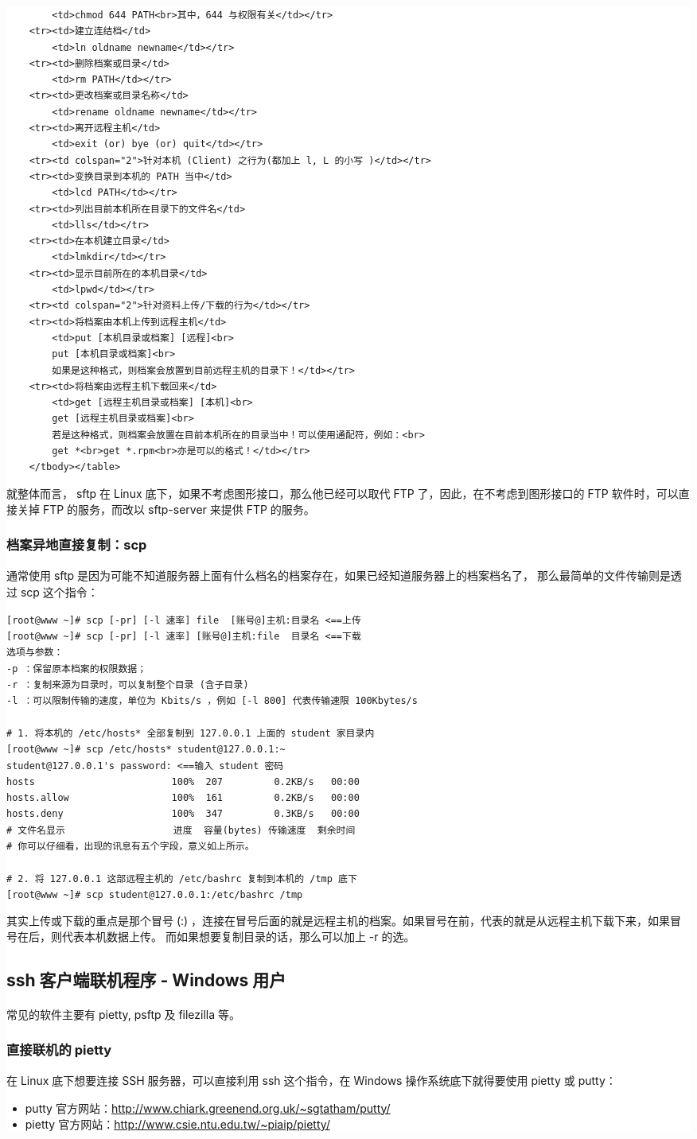 			<td>chmod 644 PATH<br>其中，644 与权限有关</td></tr>
		<tr><td>建立连结档</td>
			<td>ln oldname newname</td></tr>
		<tr><td>删除档案或目录</td>
			<td>rm PATH</td></tr>
		<tr><td>更改档案或目录名称</td>
			<td>rename oldname newname</td></tr>
		<tr><td>离开远程主机</td>
			<td>exit (or) bye (or) quit</td></tr>
		<tr><td colspan="2">针对本机 (Client) 之行为(都加上 l, L 的小写 )</td></tr>
		<tr><td>变换目录到本机的 PATH 当中</td>
			<td>lcd PATH</td></tr>
		<tr><td>列出目前本机所在目录下的文件名</td>
			<td>lls</td></tr>
		<tr><td>在本机建立目录</td>
			<td>lmkdir</td></tr>
		<tr><td>显示目前所在的本机目录</td>
			<td>lpwd</td></tr>
		<tr><td colspan="2">针对资料上传/下载的行为</td></tr>
		<tr><td>将档案由本机上传到远程主机</td>
			<td>put [本机目录或档案] [远程]<br>
			put [本机目录或档案]<br>
			如果是这种格式，则档案会放置到目前远程主机的目录下！</td></tr>
		<tr><td>将档案由远程主机下载回来</td>
			<td>get [远程主机目录或档案] [本机]<br>
			get [远程主机目录或档案]<br>
			若是这种格式，则档案会放置在目前本机所在的目录当中！可以使用通配符，例如：<br>
			get *<br>get *.rpm<br>亦是可以的格式！</td></tr>
		</tbody></table>

就整体而言， sftp 在 Linux 底下，如果不考虑图形接口，那么他已经可以取代 FTP 了，因此，在不考虑到图形接口的 FTP 软件时，可以直接关掉 FTP 的服务，而改以 sftp-server 来提供 FTP 的服务。
### 档案异地直接复制：scp
通常使用 sftp 是因为可能不知道服务器上面有什么档名的档案存在，如果已经知道服务器上的档案档名了， 那么最简单的文件传输则是透过 scp 这个指令：
```
[root@www ~]# scp [-pr] [-l 速率] file  [账号@]主机:目录名 <==上传
[root@www ~]# scp [-pr] [-l 速率] [账号@]主机:file  目录名 <==下载
选项与参数：
-p ：保留原本档案的权限数据；
-r ：复制来源为目录时，可以复制整个目录 (含子目录)
-l ：可以限制传输的速度，单位为 Kbits/s ，例如 [-l 800] 代表传输速限 100Kbytes/s

# 1. 将本机的 /etc/hosts* 全部复制到 127.0.0.1 上面的 student 家目录内
[root@www ~]# scp /etc/hosts* student@127.0.0.1:~
student@127.0.0.1's password: <==输入 student 密码
hosts                        100%  207         0.2KB/s   00:00
hosts.allow                  100%  161         0.2KB/s   00:00
hosts.deny                   100%  347         0.3KB/s   00:00
# 文件名显示                   进度  容量(bytes) 传输速度  剩余时间
# 你可以仔细看，出现的讯息有五个字段，意义如上所示。

# 2. 将 127.0.0.1 这部远程主机的 /etc/bashrc 复制到本机的 /tmp 底下
[root@www ~]# scp student@127.0.0.1:/etc/bashrc /tmp
```
其实上传或下载的重点是那个冒号 (:) ，连接在冒号后面的就是远程主机的档案。如果冒号在前，代表的就是从远程主机下载下来，如果冒号在后，则代表本机数据上传。 而如果想要复制目录的话，那么可以加上 -r 的选。
## ssh 客户端联机程序 - Windows 用户
常见的软件主要有 pietty, psftp 及 filezilla 等。
### 直接联机的 pietty
在 Linux 底下想要连接 SSH 服务器，可以直接利用 ssh 这个指令，在 Windows 操作系统底下就得要使用 pietty 或 putty：
* putty 官方网站：http://www.chiark.greenend.org.uk/~sgtatham/putty/
* pietty 官方网站：http://www.csie.ntu.edu.tw/~piaip/pietty/